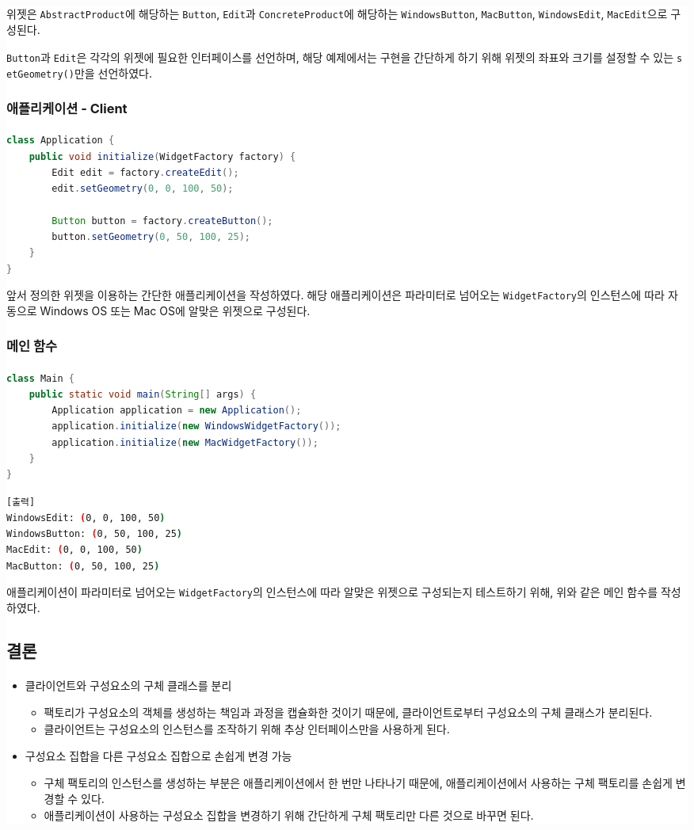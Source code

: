 위젯은 `AbstractProduct`에 해당하는 `Button`, `Edit`과 `ConcreteProduct`에 해당하는 `WindowsButton`, `MacButton`, `WindowsEdit`, `MacEdit`으로 구성된다.

`Button`과 `Edit`은 각각의 위젯에 필요한 인터페이스를 선언하며, 해당 예제에서는 구현을 간단하게 하기 위해 위젯의 좌표와 크기를 설정할 수 있는 `setGeometry()`만을 선언하였다.

### 애플리케이션 - Client

``` java
class Application {
    public void initialize(WidgetFactory factory) {
        Edit edit = factory.createEdit();
        edit.setGeometry(0, 0, 100, 50);

        Button button = factory.createButton();
        button.setGeometry(0, 50, 100, 25);
    }
}
```

앞서 정의한 위젯을 이용하는 간단한 애플리케이션을 작성하였다. 해당 애플리케이션은 파라미터로 넘어오는 `WidgetFactory`의 인스턴스에 따라 자동으로 Windows OS 또는 Mac OS에 알맞은 위젯으로 구성된다.

### 메인 함수

``` java
class Main {
    public static void main(String[] args) {
        Application application = new Application();
        application.initialize(new WindowsWidgetFactory());
        application.initialize(new MacWidgetFactory());
    }
}
```

``` bash
[출력]
WindowsEdit: (0, 0, 100, 50)
WindowsButton: (0, 50, 100, 25)
MacEdit: (0, 0, 100, 50)
MacButton: (0, 50, 100, 25)
```

애플리케이션이 파라미터로 넘어오는 `WidgetFactory`의 인스턴스에 따라 알맞은 위젯으로 구성되는지 테스트하기 위해, 위와 같은 메인 함수를 작성하였다.

## 결론

- 클라이언트와 구성요소의 구체 클래스를 분리
    - 팩토리가 구성요소의 객체를 생성하는 책임과 과정을 캡슐화한 것이기 때문에, 클라이언트로부터 구성요소의 구체 클래스가 분리된다.
    - 클라이언트는 구성요소의 인스턴스를 조작하기 위해 추상 인터페이스만을 사용하게 된다.

- 구성요소 집합을 다른 구성요소 집합으로 손쉽게 변경 가능
    - 구체 팩토리의 인스턴스를 생성하는 부분은 애플리케이션에서 한 번만 나타나기 때문에, 애플리케이션에서 사용하는 구체 팩토리를 손쉽게 변경할 수 있다.
    - 애플리케이션이 사용하는 구성요소 집합을 변경하기 위해 간단하게 구체 팩토리만 다른 것으로 바꾸면 된다.
